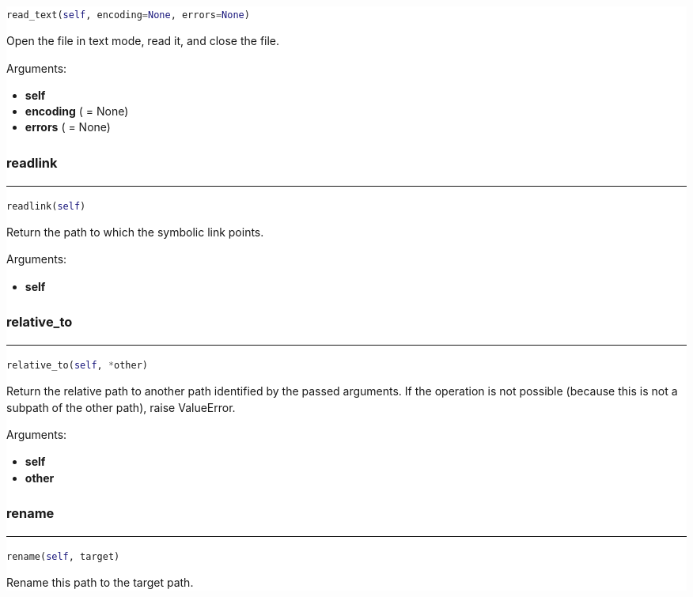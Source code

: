 

``` python
read_text(self, encoding=None, errors=None)
```

Open the file in text mode, read it, and close the file.

Arguments:
- **self**
- **encoding** ( = None)
- **errors** ( = None)



### readlink

----------



``` python
readlink(self)
```

Return the path to which the symbolic link points.

Arguments:
- **self**



### relative_to

----------



``` python
relative_to(self, *other)
```

Return the relative path to another path identified by the passed
arguments.  If the operation is not possible (because this is not
a subpath of the other path), raise ValueError.

Arguments:
- **self**
- **other**



### rename

----------



``` python
rename(self, target)
```

Rename this path to the target path.
